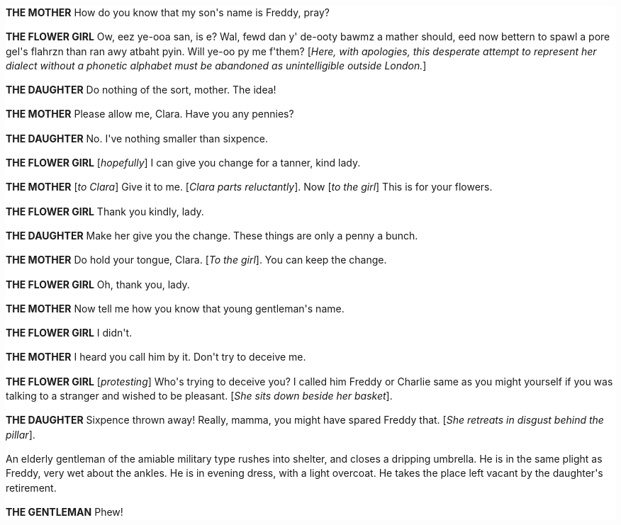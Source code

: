 **THE MOTHER**
How do you know that my son's name is Freddy, pray?

**THE FLOWER GIRL**
Ow, eez ye-ooa san, is e? Wal, fewd dan y' de-ooty bawmz a mather should, eed now bettern to spawl a pore gel's flahrzn than ran awy atbaht pyin. Will ye-oo py me f'them? [_Here, with apologies, this desperate attempt to represent her dialect without a phonetic alphabet must be abandoned as unintelligible outside London._]

**THE DAUGHTER**
Do nothing of the sort, mother. The idea!

**THE MOTHER**
Please allow me, Clara. Have you any pennies?

**THE DAUGHTER**
No. I've nothing smaller than sixpence.

**THE FLOWER GIRL**
[_hopefully_] I can give you change for a tanner, kind lady.

**THE MOTHER**
[_to Clara_] Give it to me. [_Clara parts reluctantly_]. Now [_to the girl_] This is for your flowers.

**THE FLOWER GIRL**
Thank you kindly, lady.

**THE DAUGHTER**
Make her give you the change. These things are only a penny a bunch.

**THE MOTHER**
Do hold your tongue, Clara. [_To the girl_]. You can keep the change.

**THE FLOWER GIRL**
Oh, thank you, lady.

**THE MOTHER**
Now tell me how you know that young gentleman's name.

**THE FLOWER GIRL**
I didn't.

**THE MOTHER**
I heard you call him by it. Don't try to deceive me.

**THE FLOWER GIRL**
[_protesting_] Who's trying to deceive you? I called him Freddy or Charlie same as you might yourself if you was talking to a stranger and wished to be pleasant. [_She sits down beside her basket_].

**THE DAUGHTER**
Sixpence thrown away! Really, mamma, you might have spared Freddy that. [_She retreats in disgust behind the pillar_].

An elderly gentleman of the amiable military type rushes into shelter, and closes a dripping umbrella. He is in the same plight as Freddy, very wet about the ankles. He is in evening dress, with a light overcoat. He takes the place left vacant by the daughter's retirement.

**THE GENTLEMAN**
Phew!
